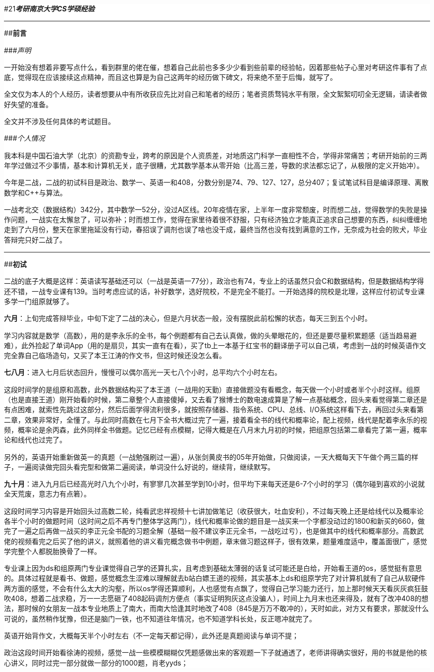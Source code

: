#21***考研南京大学CS学硕经验***

---

##**前言**

###*声明*

  一开始没有想着非要写点什么，看到群里的佬在催，想着自己此前也多多少少看到些前辈的经验帖，因着那些帖子心里对考研这件事有了点底，觉得现在应该接续这点精神，而且这也算是为自己这两年的经历做下碑文，将来绝不至于后悔，就写了。

  全文仅为本人的个人经历，读者想要从中有所收获应先比对自己和笔者的经历；笔者资质骛钝水平有限，全文絮絮叨叨全无逻辑，请读者做好失望的准备。

  全文并不涉及任何具体的考试题目。

###*个人情况*

  我本科是中国石油大学（北京）的资勘专业，跨考的原因是个人资质差，对地质这门科学一直相性不合，学得非常痛苦；考研开始前的三两年学过做过不少事情，基本和计算机无关，底子很糟，尤其数学基本从零开始（比高三差，导数的求法都忘记了，从极限的定义开始冲）。

  今年是二战，二战的初试科目是政治、数学一、英语一和408，分数分别是74、79、127、127，总分407；复试笔试科目是编译原理、离散数学和C++与算法。

  一战考北交（数据结构）342分，其中数学一52分，没过A区线。20年疫情在家，上半年一度非常颓废，时而想二战，觉得数学的失败是操作问题，一战实在太懈怠了，可以弥补；时而想工作，觉得在家里待着很不舒服，只有经济独立才能真正追求自己想要的东西，纠纠缠缠地走到了六月份，整天在家里拖延没有行动，春招误了调剂也误了啥也没干成，最终当然也没有找到满意的工作，无奈成为社会的败犬，毕业答辩完只好二战了。

---

##**初试**

  二战的底子大概是这样：英语读写基础还可以（一战是英语一77分），政治也有74，专业上的话虽然只会C和数据结构，但是数据结构学得还不错，一战专业课有139。当时考虑应试的话，补好数学，选好院校，不是完全不能打。一开始选择的院校是北理，这样应付初试专业课多学一门组原就够了。

**六月**：上旬完成答辩毕业，中旬下定了二战的决心，但是六月状态一般，没有摆脱此前松懈的状态，每天三到五个小时。

学习内容就是数学（高数），用的是李永乐的全书，每个例题都有自己去认真做，做的头晕眼花的，但还是要尽量积累题感（适当趋易避难），此外捡起了单词App（用的是扇贝，其实一直有在看），买了tb上一本基于红宝书的翻译册子可以自己填，考虑到一战的时候英语作文完全靠自己临场造句，又买了本王江涛的作文书，但这时候还没怎么看。

**七八月**：进入七月后状态回升，慢慢可以偶尔高光一天七八个小时，总平均六个小时左右。

  这段时间学的是组原和高数，此外数据结构买了本王道（一战用的天勤）直接做题没有看概念，每天做一个小时或者半个小时这样。组原（也是直接王道）刚开始看的时候，第二章整个人直接傻掉，又去看了猴博士的数电速成算是了解一点基础概念，回头来看觉得第二章还是有点困难，就索性先跳过这部分，然后后面学得流利很多，就按照存储器、指令系统、CPU、总线、I/O系统这样看下去，再回过头来看第二章，效果非常好，全懂了。与此同时高数在七月下全书大概过完了一遍，接着看全书的线代和概率论，配上视频，线代是配着李永乐的视频，概率论是余丙森，此外同样全书做题。记忆已经有点模糊，记得大概是在八月末九月初的时候，把组原包括第二章看完了第一遍，概率论和线代也过完了。

  另外的，英语开始重新做英一的真题（一战勉强刷过一遍），从张剑黄皮书的05年开始做，只做阅读，一天大概每天下午做个两三篇的样子，一遍阅读做完回头看完型和做第二遍阅读，单词没什么好说的，继续背，继续默写。

**九十月**：进入九月后已经高光时八九个小时，有寥寥几次甚至学到10小时，但平均下来每天还是6-7个小时的学习（偶尔碰到喜欢的小说就全天荒废，意志力有点箬）。

  这段时间学习内容是开始回头过高数二轮，纯看武忠祥视频十七讲加做笔记（收获很大，吐血安利），不过每天晚上还是给线代以及概率论各半个小时的做题时间（这时间之后不再专门整体学这两门），线代和概率论做的题目是一战买来一个字都没动过的1800和新买的660，做完了一遍之后再做一战买的李正元全书配的习题全解（基础一般不建议李正元全书，一战吃过亏），也是做其中的线代和概率部分。高数武佬的视频看完之后买了他的讲义，就照着他的讲义看完概念做书中例题，章末做习题这样子，很有效果，题量难度适中，覆盖面很广，感觉学完整个人都脱胎换骨了一样。

  专业课上因为ds和组原两门专业课觉得自己学的还算扎实，且考虑到基础太薄弱的话复试可能还是白给，开始看王道的os，感觉挺有意思的。具体过程就是看书、做题，感觉概念生涩难以理解就去b站白嫖王道的视频，其实基本上ds和组原学完了对计算机就有了自己从软硬件两方面的感觉，不会有什么太大的沟壑，所以os学得还算顺利，人也感觉有点飘了，觉得自己学习能力还行，加上那时候天天看灰灰疯狂鼓吹408，想着二战求稳，万一一志愿砸了408起码调剂方便点（事实证明狗灰这点没骗人），时间上九月末也还来得及，就有了改冲408的想法，那时候的女朋友一战本专业地质上了南大，而南大恰逢其时地改了408（845是万万不敢冲的），天时如此，对方又有要求，那就没什么可说的，虽然稍作犹豫，但还是脑门一铁，也不知道往年情况，也不知道学科长处，反正嗯冲就完了。

  英语开始背作文，大概每天半个小时左右（不一定每天都记得），此外还是真题阅读与单词不提；

  政治这段时间开始看徐涛的视频，感觉一战一些模模糊糊仅凭题感做出来的客观题一下子就通透了，老师讲得确实很好，用的书就是他的核心讲义，同时过完一部分就做一部分的1000题，肖老yyds；
